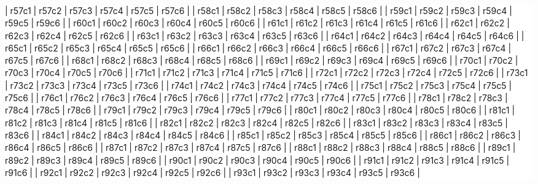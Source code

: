 | r57c1 | r57c2 | r57c3 | r57c4 | r57c5 | r57c6 |
| r58c1 | r58c2 | r58c3 | r58c4 | r58c5 | r58c6 |
| r59c1 | r59c2 | r59c3 | r59c4 | r59c5 | r59c6 |
| r60c1 | r60c2 | r60c3 | r60c4 | r60c5 | r60c6 |
| r61c1 | r61c2 | r61c3 | r61c4 | r61c5 | r61c6 |
| r62c1 | r62c2 | r62c3 | r62c4 | r62c5 | r62c6 |
| r63c1 | r63c2 | r63c3 | r63c4 | r63c5 | r63c6 |
| r64c1 | r64c2 | r64c3 | r64c4 | r64c5 | r64c6 |
| r65c1 | r65c2 | r65c3 | r65c4 | r65c5 | r65c6 |
| r66c1 | r66c2 | r66c3 | r66c4 | r66c5 | r66c6 |
| r67c1 | r67c2 | r67c3 | r67c4 | r67c5 | r67c6 |
| r68c1 | r68c2 | r68c3 | r68c4 | r68c5 | r68c6 |
| r69c1 | r69c2 | r69c3 | r69c4 | r69c5 | r69c6 |
| r70c1 | r70c2 | r70c3 | r70c4 | r70c5 | r70c6 |
| r71c1 | r71c2 | r71c3 | r71c4 | r71c5 | r71c6 |
| r72c1 | r72c2 | r72c3 | r72c4 | r72c5 | r72c6 |
| r73c1 | r73c2 | r73c3 | r73c4 | r73c5 | r73c6 |
| r74c1 | r74c2 | r74c3 | r74c4 | r74c5 | r74c6 |
| r75c1 | r75c2 | r75c3 | r75c4 | r75c5 | r75c6 |
| r76c1 | r76c2 | r76c3 | r76c4 | r76c5 | r76c6 |
| r77c1 | r77c2 | r77c3 | r77c4 | r77c5 | r77c6 |
| r78c1 | r78c2 | r78c3 | r78c4 | r78c5 | r78c6 |
| r79c1 | r79c2 | r79c3 | r79c4 | r79c5 | r79c6 |
| r80c1 | r80c2 | r80c3 | r80c4 | r80c5 | r80c6 |
| r81c1 | r81c2 | r81c3 | r81c4 | r81c5 | r81c6 |
| r82c1 | r82c2 | r82c3 | r82c4 | r82c5 | r82c6 |
| r83c1 | r83c2 | r83c3 | r83c4 | r83c5 | r83c6 |
| r84c1 | r84c2 | r84c3 | r84c4 | r84c5 | r84c6 |
| r85c1 | r85c2 | r85c3 | r85c4 | r85c5 | r85c6 |
| r86c1 | r86c2 | r86c3 | r86c4 | r86c5 | r86c6 |
| r87c1 | r87c2 | r87c3 | r87c4 | r87c5 | r87c6 |
| r88c1 | r88c2 | r88c3 | r88c4 | r88c5 | r88c6 |
| r89c1 | r89c2 | r89c3 | r89c4 | r89c5 | r89c6 |
| r90c1 | r90c2 | r90c3 | r90c4 | r90c5 | r90c6 |
| r91c1 | r91c2 | r91c3 | r91c4 | r91c5 | r91c6 |
| r92c1 | r92c2 | r92c3 | r92c4 | r92c5 | r92c6 |
| r93c1 | r93c2 | r93c3 | r93c4 | r93c5 | r93c6 |